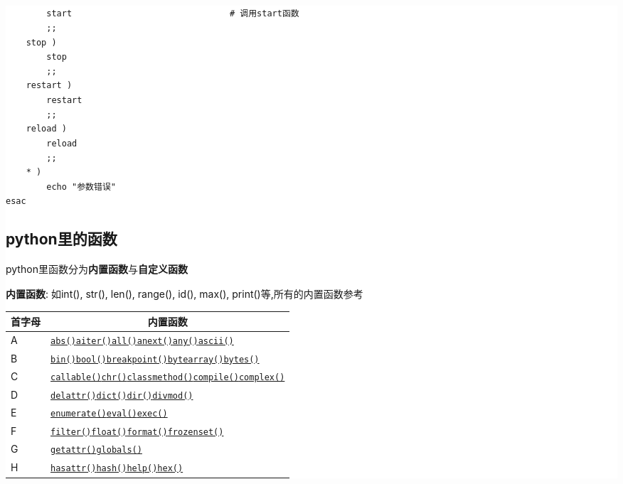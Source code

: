 ```shell
		start								# 调用start函数
		;;
	stop )
		stop
		;;
	restart )
		restart
		;;
	reload )
		reload
		;;
	* )
		echo "参数错误"
esac
```

## python里的函数

python里函数分为**内置函数**与**自定义函数**

**内置函数**: 如int(), str(), len(), range(), id(), max(), print()等,所有的内置函数参考

| 首字母 | 内置函数                                                                                                                                                                                                                                                                                                                                                                                                                                                                                                                                                                       |
| --- | -------------------------------------------------------------------------------------------------------------------------------------------------------------------------------------------------------------------------------------------------------------------------------------------------------------------------------------------------------------------------------------------------------------------------------------------------------------------------------------------------------------------------------------------------------------------------- |
| A   | [`abs()`](https://docs.python.org/3/library/functions.html#abs)[`aiter()`](https://docs.python.org/3/library/functions.html#aiter)[`all()`](https://docs.python.org/3/library/functions.html#all)[`anext()`](https://docs.python.org/3/library/functions.html#anext)[`any()`](https://docs.python.org/3/library/functions.html#any)[`ascii()`](https://docs.python.org/3/library/functions.html#ascii)                                                                                                                                                                     |
| B   | [`bin()`](https://docs.python.org/3/library/functions.html#bin)[`bool()`](https://docs.python.org/3/library/functions.html#bool)[`breakpoint()`](https://docs.python.org/3/library/functions.html#breakpoint)[`bytearray()`](https://docs.python.org/3/library/functions.html#func-bytearray)[`bytes()`](https://docs.python.org/3/library/functions.html#func-bytes)                                                                                                                                                                                                      |
| C   | [`callable()`](https://docs.python.org/3/library/functions.html#callable)[`chr()`](https://docs.python.org/3/library/functions.html#chr)[`classmethod()`](https://docs.python.org/3/library/functions.html#classmethod)[`compile()`](https://docs.python.org/3/library/functions.html#compile)[`complex()`](https://docs.python.org/3/library/functions.html#complex)                                                                                                                                                                                                      |
| D   | [`delattr()`](https://docs.python.org/3/library/functions.html#delattr)[`dict()`](https://docs.python.org/3/library/functions.html#func-dict)[`dir()`](https://docs.python.org/3/library/functions.html#dir)[`divmod()`](https://docs.python.org/3/library/functions.html#divmod)                                                                                                                                                                                                                                                                                          |
| E   | [`enumerate()`](https://docs.python.org/3/library/functions.html#enumerate)[`eval()`](https://docs.python.org/3/library/functions.html#eval)[`exec()`](https://docs.python.org/3/library/functions.html#exec)                                                                                                                                                                                                                                                                                                                                                              |
| F   | [`filter()`](https://docs.python.org/3/library/functions.html#filter)[`float()`](https://docs.python.org/3/library/functions.html#float)[`format()`](https://docs.python.org/3/library/functions.html#format)[`frozenset()`](https://docs.python.org/3/library/functions.html#func-frozenset)                                                                                                                                                                                                                                                                              |
| G   | [`getattr()`](https://docs.python.org/3/library/functions.html#getattr)[`globals()`](https://docs.python.org/3/library/functions.html#globals)                                                                                                                                                                                                                                                                                                                                                                                                                             |
| H   | [`hasattr()`](https://docs.python.org/3/library/functions.html#hasattr)[`hash()`](https://docs.python.org/3/library/functions.html#hash)[`help()`](https://docs.python.org/3/library/functions.html#help)[`hex()`](https://docs.python.org/3/library/functions.html#hex)                                                                                                                                                                                                                                                                                                   |